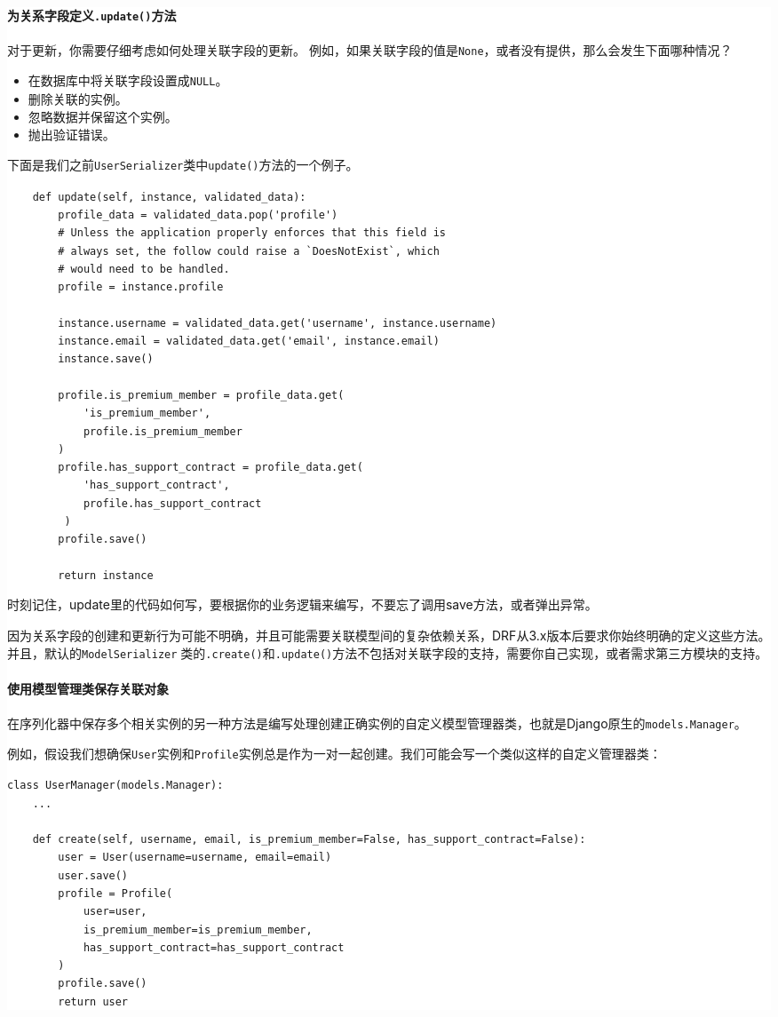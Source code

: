 #### 为关系字段定义`.update()`方法

对于更新，你需要仔细考虑如何处理关联字段的更新。 例如，如果关联字段的值是`None`，或者没有提供，那么会发生下面哪种情况？

- 在数据库中将关联字段设置成`NULL`。
- 删除关联的实例。
- 忽略数据并保留这个实例。
- 抛出验证错误。

下面是我们之前`UserSerializer`类中`update()`方法的一个例子。

```
    def update(self, instance, validated_data):
        profile_data = validated_data.pop('profile')
        # Unless the application properly enforces that this field is
        # always set, the follow could raise a `DoesNotExist`, which
        # would need to be handled.
        profile = instance.profile

        instance.username = validated_data.get('username', instance.username)
        instance.email = validated_data.get('email', instance.email)
        instance.save()

        profile.is_premium_member = profile_data.get(
            'is_premium_member',
            profile.is_premium_member
        )
        profile.has_support_contract = profile_data.get(
            'has_support_contract',
            profile.has_support_contract
         )
        profile.save()

        return instance
```

时刻记住，update里的代码如何写，要根据你的业务逻辑来编写，不要忘了调用save方法，或者弹出异常。

因为关系字段的创建和更新行为可能不明确，并且可能需要关联模型间的复杂依赖关系，DRF从3.x版本后要求你始终明确的定义这些方法。并且，默认的`ModelSerializer` 类的`.create()`和`.update()`方法不包括对关联字段的支持，需要你自己实现，或者需求第三方模块的支持。

#### 使用模型管理类保存关联对象

在序列化器中保存多个相关实例的另一种方法是编写处理创建正确实例的自定义模型管理器类，也就是Django原生的`models.Manager`。

例如，假设我们想确保`User`实例和`Profile`实例总是作为一对一起创建。我们可能会写一个类似这样的自定义管理器类：

```
class UserManager(models.Manager):
    ...

    def create(self, username, email, is_premium_member=False, has_support_contract=False):
        user = User(username=username, email=email)
        user.save()
        profile = Profile(
            user=user,
            is_premium_member=is_premium_member,
            has_support_contract=has_support_contract
        )
        profile.save()
        return user
```
